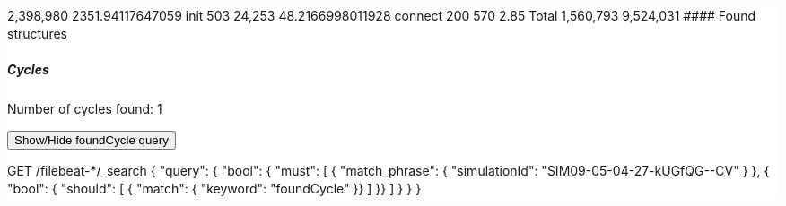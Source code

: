    <td style="text-align:right;"> 2,398,980 </td>
   <td style="text-align:left;"> 2351.94117647059 </td>
  </tr>
  <tr>
   <td style="text-align:left;"> init </td>
   <td style="text-align:right;"> 503 </td>
   <td style="text-align:right;"> 24,253 </td>
   <td style="text-align:left;"> 48.2166998011928 </td>
  </tr>
  <tr>
   <td style="text-align:left;"> connect </td>
   <td style="text-align:right;"> 200 </td>
   <td style="text-align:right;"> 570 </td>
   <td style="text-align:left;"> 2.85 </td>
  </tr>
  <tr>
   <td style="text-align:left;font-weight: bold;"> Total </td>
   <td style="text-align:right;font-weight: bold;"> 1,560,793 </td>
   <td style="text-align:right;font-weight: bold;"> 9,524,031 </td>
   <td style="text-align:left;font-weight: bold;">  </td>
  </tr>
</tbody>
</table>
####  Found structures 

#####  Cycles 

Number of cycles found:  1 

<button class="btn btn-primary" data-toggle="collapse" data-target="#TCVMZIBHYN"> Show/Hide foundCycle query </button> 
 <div id="TCVMZIBHYN" class="collapse" >  
     GET /filebeat-*/_search 
              { 
                "query": {
                  "bool": {
                    "must": [
                      { "match_phrase": {
                        "simulationId": "SIM09-05-04-27-kUGfQG--CV"
                        }
                      },
                      { "bool": {
                        "should": [
                          { "match": {
                            "keyword": "foundCycle"
                          }}
                        ]
                      }}
                    ]
                  }
                }
              }
     